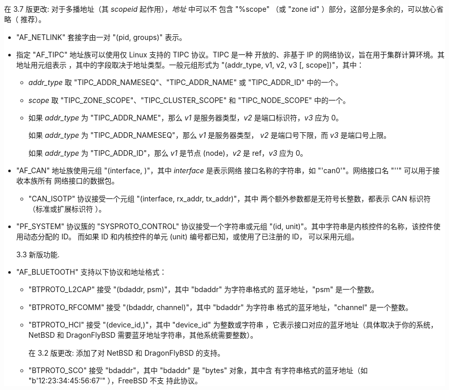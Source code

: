   在 3.7 版更改: 对于多播地址（其 *scopeid* 起作用），*地址* 中可以不
  包含 "%scope" （或 "zone id" ）部分，这部分是多余的，可以放心省略（
  推荐）。

* "AF_NETLINK" 套接字由一对 "(pid, groups)" 表示。

* 指定 "AF_TIPC" 地址族可以使用仅 Linux 支持的 TIPC 协议。TIPC 是一种
  开放的、非基于 IP 的网络协议，旨在用于集群计算环境。其地址用元组表示
  ，其中的字段取决于地址类型。一般元组形式为 "(addr_type, v1, v2, v3
  [, scope])"，其中：

  * *addr_type* 取 "TIPC_ADDR_NAMESEQ"、"TIPC_ADDR_NAME" 或
    "TIPC_ADDR_ID" 中的一个。

  * *scope* 取 "TIPC_ZONE_SCOPE"、"TIPC_CLUSTER_SCOPE" 和
    "TIPC_NODE_SCOPE" 中的一个。

  * 如果 *addr_type* 为 "TIPC_ADDR_NAME"，那么 *v1* 是服务器类型，*v2*
    是端口标识符，*v3* 应为 0。

    如果 *addr_type* 为 "TIPC_ADDR_NAMESEQ"，那么 *v1* 是服务器类型，
    *v2* 是端口号下限，而 *v3* 是端口号上限。

    如果 *addr_type* 为 "TIPC_ADDR_ID"，那么 *v1* 是节点 (node)，*v2*
    是 ref，*v3* 应为 0。

* "AF_CAN" 地址族使用元组 "(interface, )"，其中 *interface* 是表示网络
  接口名称的字符串，如 "'can0'"。网络接口名 "''" 可以用于接收本族所有
  网络接口的数据包。

  * "CAN_ISOTP" 协议接受一个元组 "(interface, rx_addr, tx_addr)"，其中
    两个额外参数都是无符号长整数，都表示 CAN 标识符（标准或扩展标识符
    ）。

* "PF_SYSTEM" 协议簇的 "SYSPROTO_CONTROL" 协议接受一个字符串或元组
  "(id, unit)"。其中字符串是内核控件的名称，该控件使用动态分配的 ID。
  而如果 ID 和内核控件的单元 (unit) 编号都已知，或使用了已注册的 ID，
  可以采用元组。

  3.3 新版功能.

* "AF_BLUETOOTH" 支持以下协议和地址格式：

  * "BTPROTO_L2CAP" 接受 "(bdaddr, psm)"，其中 "bdaddr" 为字符串格式的
    蓝牙地址，"psm" 是一个整数。

  * "BTPROTO_RFCOMM" 接受 "(bdaddr, channel)"，其中 "bdaddr" 为字符串
    格式的蓝牙地址，"channel" 是一个整数。

  * "BTPROTO_HCI" 接受 "(device_id,)"，其中 "device_id" 为整数或字符串
    ，它表示接口对应的蓝牙地址（具体取决于你的系统，NetBSD 和
    DragonFlyBSD 需要蓝牙地址字符串，其他系统需要整数）。

    在 3.2 版更改: 添加了对 NetBSD 和 DragonFlyBSD 的支持。

  * "BTPROTO_SCO" 接受 "bdaddr"，其中 "bdaddr" 是 "bytes" 对象，其中含
    有字符串格式的蓝牙地址（如 "b'12:23:34:45:56:67'" ），FreeBSD 不支
    持此协议。
